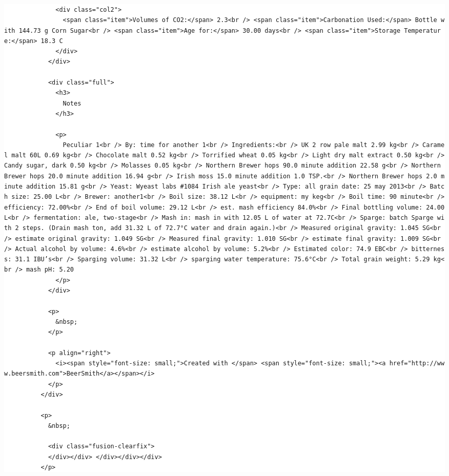                   <div class="col2">
                    <span class="item">Volumes of CO2:</span> 2.3<br /> <span class="item">Carbonation Used:</span> Bottle with 144.73 g Corn Sugar<br /> <span class="item">Age for:</span> 30.00 days<br /> <span class="item">Storage Temperature:</span> 18.3 C
                  </div>
                </div>
                
                <div class="full">
                  <h3>
                    Notes
                  </h3>
                  
                  <p>
                    Peculiar 1<br /> By: time for another 1<br /> Ingredients:<br /> UK 2 row pale malt 2.99 kg<br /> Caramel malt 60L 0.69 kg<br /> Chocolate malt 0.52 kg<br /> Torrified wheat 0.05 kg<br /> Light dry malt extract 0.50 kg<br /> Candy sugar, dark 0.50 kg<br /> Molasses 0.05 kg<br /> Northern Brewer hops 90.0 minute addition 22.58 g<br /> Northern Brewer hops 20.0 minute addition 16.94 g<br /> Irish moss 15.0 minute addition 1.0 TSP.<br /> Northern Brewer hops 2.0 minute addition 15.81 g<br /> Yeast: Wyeast labs #1084 Irish ale yeast<br /> Type: all grain date: 25 may 2013<br /> Batch size: 25.00 L<br /> Brewer: another1<br /> Boil size: 38.12 L<br /> equipment: my keg<br /> Boil time: 90 minute<br /> efficiency: 72.00%<br /> End of boil volume: 29.12 L<br /> est. mash efficiency 84.0%<br /> Final bottling volume: 24.00 L<br /> fermentation: ale, two-stage<br /> Mash in: mash in with 12.05 L of water at 72.7C<br /> Sparge: batch Sparge with 2 steps. (Drain mash ton, add 31.32 L of 72.7°C water and drain again.)<br /> Measured original gravity: 1.045 SG<br /> estimate original gravity: 1.049 SG<br /> Measured final gravity: 1.010 SG<br /> estimate final gravity: 1.009 SG<br /> Actual alcohol by volume: 4.6%<br /> estimate alcohol by volume: 5.2%<br /> Estimated color: 74.9 EBC<br /> bitterness: 31.1 IBU’s<br /> Sparging volume: 31.32 L<br /> sparging water temperature: 75.6°C<br /> Total grain weight: 5.29 kg<br /> mash pH: 5.20
                  </p>
                </div>
                
                <p>
                  &nbsp;
                </p>
                
                <p align="right">
                  <i><span style="font-size: small;">Created with </span> <span style="font-size: small;"><a href="http://www.beersmith.com">BeerSmith</a></span></i>
                </p>
              </div>
              
              <p>
                &nbsp;
                
                <div class="fusion-clearfix">
                </div></div> </div></div></div>
              </p>